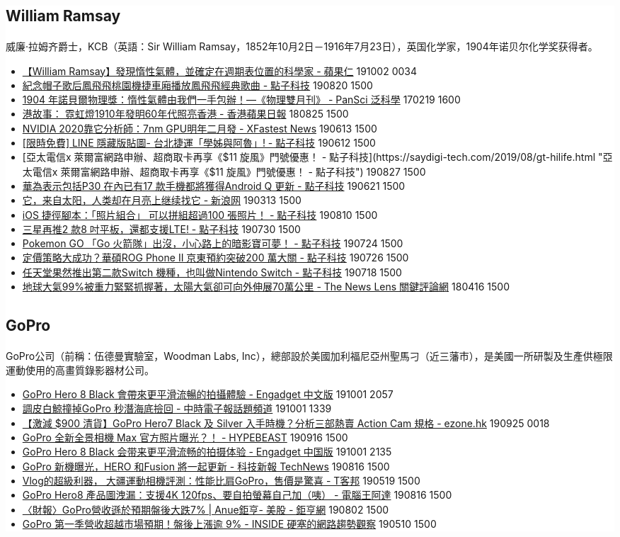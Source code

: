 ## William Ramsay

威廉·拉姆齐爵士，KCB（英語：Sir William Ramsay，1852年10月2日－1916年7月23日），英国化学家，1904年诺贝尔化学奖获得者。
- [【William Ramsay】發現惰性氣體，並確定在週期表位置的科學家 - 蘋果仁](https://applealmond.com/posts/59867 "【William Ramsay】發現惰性氣體，並確定在週期表位置的科學家 - 蘋果仁") 191002 0034
- [紀念帽子歌后鳳飛飛桃園機捷車廂播放鳳飛飛經典歌曲 - 點子科技](https://saydigi-tech.com/2019/08/10752.html "紀念帽子歌后鳳飛飛桃園機捷車廂播放鳳飛飛經典歌曲 - 點子科技") 190820 1500
- [1904 年諾貝爾物理獎：惰性氣體由我們一手包辦！—《物理雙月刊》 - PanSci 泛科學](http://pansci.asia/archives/113734 "1904 年諾貝爾物理獎：惰性氣體由我們一手包辦！—《物理雙月刊》 - PanSci 泛科學") 170219 1600
- [港故事： 霓虹燈1910年發明60年代照亮香港 - 香港蘋果日報](https://hk.news.appledaily.com/local/daily/article/20180825/20484097 "港故事： 霓虹燈1910年發明60年代照亮香港 - 香港蘋果日報") 180825 1500
- [NVIDIA 2020靠它分析師：7nm GPU明年二月發 - XFastest News](https://news.xfastest.com/nvidia/66059/nvidia-7nm-gpu-ampere/ "NVIDIA 2020靠它分析師：7nm GPU明年二月發 - XFastest News") 190613 1500
- [[限時免費] LINE 隱藏版貼圖- 台北捷運「學姊與阿魯」! - 點子科技](https://saydigi-tech.com/2019/06/7229.html "[限時免費] LINE 隱藏版貼圖- 台北捷運「學姊與阿魯」! - 點子科技") 190612 1500
- [亞太電信x 萊爾富網路申辦、超商取卡再享《$11 旋風》門號優惠！ - 點子科技](https://saydigi-tech.com/2019/08/gt-hilife.html "亞太電信x 萊爾富網路申辦、超商取卡再享《$11 旋風》門號優惠！ - 點子科技") 190827 1500
- [華為表示包括P30 在內已有17 款手機都將獲得Android Q 更新 - 點子科技](https://saydigi-tech.com/2019/06/huawei-smartphone-upgrade-android-q.html "華為表示包括P30 在內已有17 款手機都將獲得Android Q 更新 - 點子科技") 190621 1500
- [它，来自太阳，人类却在月亮上继续找它 - 新浪网](https://tech.sina.com.cn/d/i/2019-03-13/doc-ihrfqzkc3454602.shtml "它，来自太阳，人类却在月亮上继续找它 - 新浪网") 190313 1500
- [iOS 捷徑腳本：「照片組合」 可以拼組超過100 張照片！ - 點子科技](https://saydigi-tech.com/2019/08/ios-shortcuts-combine-images-2.html "iOS 捷徑腳本：「照片組合」 可以拼組超過100 張照片！ - 點子科技") 190810 1500
- [三星再推2 款8 吋平板，還都支援LTE! - 點子科技](https://saydigi-tech.com/2019/07/samsung-galaxy-tab-a8-lte.html "三星再推2 款8 吋平板，還都支援LTE! - 點子科技") 190730 1500
- [Pokemon GO 「Go 火箭隊」出沒，小心路上的暗影寶可夢！ - 點子科技](https://saydigi-tech.com/2019/07/shadowy-aura-pokemon-go.html "Pokemon GO 「Go 火箭隊」出沒，小心路上的暗影寶可夢！ - 點子科技") 190724 1500
- [定價策略大成功？華碩ROG Phone II 京東預約突破200 萬大關 - 點子科技](https://saydigi-tech.com/2019/07/9249.html "定價策略大成功？華碩ROG Phone II 京東預約突破200 萬大關 - 點子科技") 190726 1500
- [任天堂果然推出第二款Switch 機種，也叫做Nintendo Switch - 點子科技](https://saydigi-tech.com/2019/07/nintendo-switch-2.html "任天堂果然推出第二款Switch 機種，也叫做Nintendo Switch - 點子科技") 190718 1500
- [地球大氣99%被重力緊緊抓握著，太陽大氣卻可向外伸展70萬公里 - The News Lens 關鍵評論網](https://www.thenewslens.com/article/93343 "地球大氣99%被重力緊緊抓握著，太陽大氣卻可向外伸展70萬公里 - The News Lens 關鍵評論網") 180416 1500

## GoPro

GoPro公司（前稱：伍德曼實驗室，Woodman Labs, Inc），總部設於美國加利福尼亞州聖馬刁（近三藩市），是美國一所研製及生產供極限運動使用的高畫質錄影器材公司。
- [GoPro Hero 8 Black 會帶來更平滑流暢的拍攝體驗 - Engadget 中文版](https://chinese.engadget.com/2019/10/01/gopro-hero-8-black/ "GoPro Hero 8 Black 會帶來更平滑流暢的拍攝體驗 - Engadget 中文版") 191001 2057
- [調皮白鯨撞掉GoPro 秒潛海底撿回 - 中時電子報話題頻道](https://www.chinatimes.com/hottopic/20191001002433-260809 "調皮白鯨撞掉GoPro 秒潛海底撿回 - 中時電子報話題頻道") 191001 1339
- [【激減 $900 清貨】GoPro Hero7 Black 及 Silver 入手時機？分析三部熱賣 Action Cam 規格 - ezone.hk](https://ezone.ulifestyle.com.hk/article/2459077/%E3%80%90%E6%BF%80%E6%B8%9B%20%24900%20%E6%B8%85%E8%B2%A8%E3%80%91GoPro%20Hero7%20Black%20%E5%8F%8A%20Silver%20%E5%85%A5%E6%89%8B%E6%99%82%E6%A9%9F%EF%BC%9F%E5%88%86%E6%9E%90%E4%B8%89%E9%83%A8%E7%86%B1%E8%B3%A3%20Action%20Cam%20%E8%A6%8F%E6%A0%BC "【激減 $900 清貨】GoPro Hero7 Black 及 Silver 入手時機？分析三部熱賣 Action Cam 規格 - ezone.hk") 190925 0018
- [GoPro 全新全景相機 Max 官方照片曝光？！ - HYPEBEAST](https://hypebeast.com/zh/2019/9/gopro-max-360-camera-leaked "GoPro 全新全景相機 Max 官方照片曝光？！ - HYPEBEAST") 190916 1500
- [GoPro Hero 8 Black 会带来更平滑流畅的拍摄体验 - Engadget 中国版](https://cn.engadget.com/2019/10/01/gopro-hero-8-black/ "GoPro Hero 8 Black 会带来更平滑流畅的拍摄体验 - Engadget 中国版") 191001 2135
- [GoPro 新機曝光，HERO 和Fusion 將一起更新 - 科技新報 TechNews](https://technews.tw/2019/08/16/gopro-hero-fusion-renew/ "GoPro 新機曝光，HERO 和Fusion 將一起更新 - 科技新報 TechNews") 190816 1500
- [Vlog的超級利器， 大疆運動相機評測：性能比肩GoPro，售價是驚喜 - T客邦](https://www.techbang.com/posts/70162-dji-sports-camera-review-performance-shoulder-gopro-price-is-surprise "Vlog的超級利器， 大疆運動相機評測：性能比肩GoPro，售價是驚喜 - T客邦") 190519 1500
- [GoPro Hero8 產品圖洩漏：支援4K 120fps、要自拍螢幕自己加（咦） - 電腦王阿達](https://www.kocpc.com.tw/archives/275067 "GoPro Hero8 產品圖洩漏：支援4K 120fps、要自拍螢幕自己加（咦） - 電腦王阿達") 190816 1500
- [〈財報〉GoPro營收遜於預期盤後大跌7% | Anue鉅亨- 美股 - 鉅亨網](https://m.cnyes.com/news/id/4364083 "〈財報〉GoPro營收遜於預期盤後大跌7% | Anue鉅亨- 美股 - 鉅亨網") 190802 1500
- [GoPro 第一季營收超越市場預期！盤後上漲逾 9% - INSIDE 硬塞的網路趨勢觀察](https://www.inside.com.tw/article/16338-GoPro-raises-revenue-forecast-on-strong-demand-for-new-cameras "GoPro 第一季營收超越市場預期！盤後上漲逾 9% - INSIDE 硬塞的網路趨勢觀察") 190510 1500